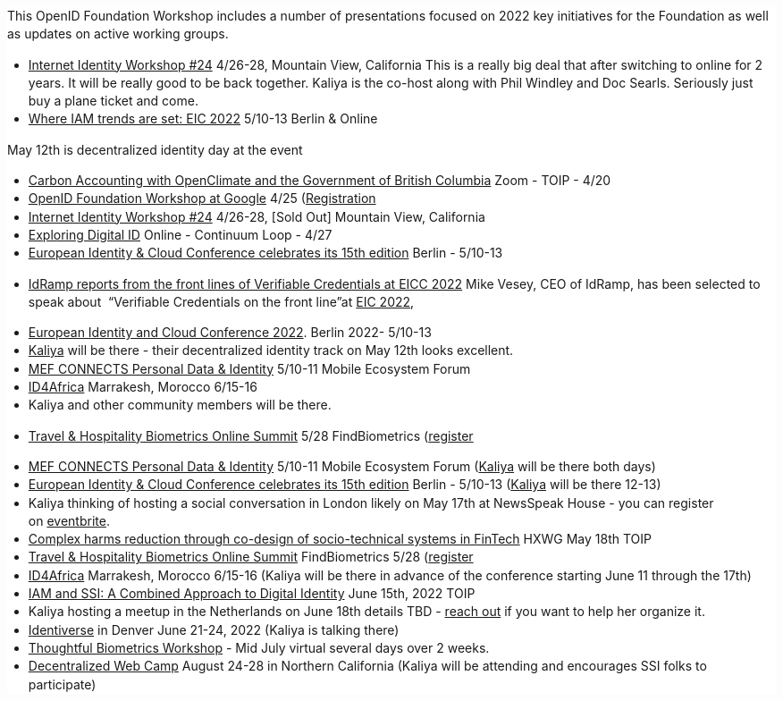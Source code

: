 This OpenID Foundation Workshop includes a number of presentations focused on 2022 key initiatives for the Foundation as well as updates on active working groups.

- [Internet Identity Workshop #24](http://www.internetidentityworkshop.com/) 4/26-28, Mountain View, California
This is a really big deal that after switching to online for 2 years. It will be really good to be back together. Kaliya is the co-host along with Phil Windley and Doc Searls. Seriously just buy a plane ticket and come.
- [Where IAM trends are set: EIC 2022](https://www.kuppingercole.com/events/eic2022/blog/iam-trends-eic-22-identity-privacy) 5/10-13 Berlin & Online

May 12th is decentralized identity day at the event

- [Carbon Accounting with OpenClimate and the Government of British Columbia](https://www.linkedin.com/events/6920546292557381632/) Zoom - TOIP - 4/20
- [OpenID Foundation Workshop at Google](https://openid.net/2022/03/22/registration-open-for-openid-foundation-workshop-at-google-monday-april-25-2022/) 4/25 ([Registration](https://www.eventbrite.com/e/openid-foundation-workshop-monday-april-25-2022-tickets-304150210467)
- [Internet Identity Workshop #24](http://www.internetidentityworkshop.com/) 4/26-28, [Sold Out] Mountain View, California
- [Exploring Digital ID](https://www.continuumloop.com/exploring-digital-id/) Online - Continuum Loop - 4/27
- [European Identity & Cloud Conference celebrates its 15th edition](https://www.kuppingercole.com/events/eic2022/blog/european-identity-cloud-conference-celebrates-15th-edition) Berlin - 5/10-13

* [IdRamp reports from the front lines of Verifiable Credentials at EICC 2022](https://idramp.com/idramp-reports-from-the-front-lines-of-verifiable-credentials-at-european-identity-conference-2022/)
Mike Vesey, CEO of IdRamp, has been selected to speak about  “Verifiable Credentials on the front line”at [EIC 2022](https://www.kuppingercole.com/events/eic2022),

- [European Identity and Cloud Conference 2022](https://www.kuppingercole.com/events/eic2022). Berlin 2022- 5/10-13
- [Kaliya](http://www.identitywoman.net/) will be there - their decentralized identity track on May 12th looks excellent.
- [MEF CONNECTS Personal Data & Identity](https://mobileecosystemforum.com/events_/mef-connects-personal-data-identity/) 5/10-11 Mobile Ecosystem Forum
- [ID4Africa](https://id4africa.com/) Marrakesh, Morocco 6/15-16
- Kaliya and other community members will be there.

* [Travel & Hospitality Biometrics Online Summit](https://web.cvent.com/event/20454161-8e78-4ae6-bc85-df7aa59a037b/summary?RefId%3Dpr) 5/28 FindBiometrics ([register](https://www.cvent.com/d/nmqy8c)

- [MEF CONNECTS Personal Data & Identity](https://mobileecosystemforum.com/events_/mef-connects-personal-data-identity/) 5/10-11 Mobile Ecosystem Forum ([Kaliya](http://www.identitywoman.net/) will be there both days)
- [European Identity & Cloud Conference celebrates its 15th edition](https://www.kuppingercole.com/events/eic2022/blog/european-identity-cloud-conference-celebrates-15th-edition&) Berlin - 5/10-13 ([Kaliya](http://www.identitywoman.net/) will be there 12-13)
- Kaliya thinking of hosting a social conversation in London likely on May 17th at NewsSpeak House - you can register on [eventbrite](https://www.eventbrite.com/e/conversation-with-kaliya-identity-woman-newspeak-house-tickets-334038557317).
- [Complex harms reduction through co-design of socio-technical systems in FinTech](https://wiki.trustoverip.org/display/HOME/Calendar%2Bof%2BToIP%2BMeetings) HXWG May 18th TOIP
- [Travel & Hospitality Biometrics Online Summit](https://web.cvent.com/event/20454161-8e78-4ae6-bc85-df7aa59a037b/summary?RefId%3Dpr) FindBiometrics 5/28 ([register](https://www.cvent.com/d/nmqy8c)
- [ID4Africa](https://id4africa.com/) Marrakesh, Morocco 6/15-16 (Kaliya will be there in advance of the conference starting June 11 through the 17th)
- [IAM and SSI: A Combined Approach to Digital Identity](https://wiki.trustoverip.org/display/HOME/Calendar%2Bof%2BToIP%2BMeetings) June 15th, 2022 TOIP
- Kaliya hosting a meetup in the Netherlands on June 18th details TBD - [reach out](https://identitywoman.net/contact/) if you want to help her organize it.
- [Identiverse](https://identiverse.com/) in Denver June 21-24, 2022 (Kaliya is talking there)
- [Thoughtful Biometrics Workshop](http://www.thoughtfulbiometrics.org/) - Mid July virtual several days over 2 weeks.
- [Decentralized Web Camp](https://dwebcamp.org/) August 24-28 in Northern California (Kaliya will be attending and encourages SSI folks to participate)